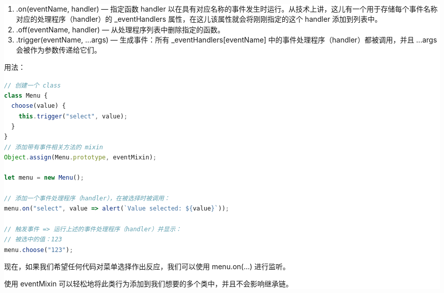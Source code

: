 1. .on(eventName, handler) — 指定函数 handler 以在具有对应名称的事件发生时运行。从技术上讲，这儿有一个用于存储每个事件名称对应的处理程序（handler）的 _eventHandlers 属性，在这儿该属性就会将刚刚指定的这个 handler 添加到列表中。
2. .off(eventName, handler) — 从处理程序列表中删除指定的函数。
3. .trigger(eventName, ...args) — 生成事件：所有 _eventHandlers[eventName] 中的事件处理程序（handler）都被调用，并且 ...args 会被作为参数传递给它们。

用法：

``` javascript
// 创建一个 class
class Menu {
  choose(value) {
    this.trigger("select", value);
  }
}
// 添加带有事件相关方法的 mixin
Object.assign(Menu.prototype, eventMixin);

let menu = new Menu();

// 添加一个事件处理程序（handler），在被选择时被调用：
menu.on("select", value => alert(`Value selected: ${value}`));

// 触发事件 => 运行上述的事件处理程序（handler）并显示：
// 被选中的值：123
menu.choose("123");
```

现在，如果我们希望任何代码对菜单选择作出反应，我们可以使用 menu.on(...) 进行监听。

使用 eventMixin 可以轻松地将此类行为添加到我们想要的多个类中，并且不会影响继承链。









































  [Symbol.toStringTag]: "User"